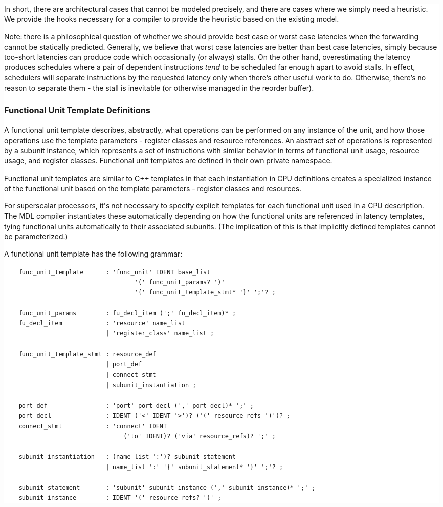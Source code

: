In short, there are architectural cases that cannot be modeled precisely, and there are cases where we simply need a heuristic.  We provide the hooks necessary for a compiler to provide the heuristic based on the existing model.

Note: there is a philosophical question of whether we should provide best case or worst case latencies when the forwarding cannot be statically predicted.  Generally, we believe that worst case latencies are better than best case latencies, simply because too-short latencies can produce code which occasionally (or always) stalls. On the other hand, overestimating the latency produces schedules where a pair of dependent instructions _tend_ to be scheduled far enough apart to avoid stalls. In effect, schedulers will separate instructions by the requested latency only when there’s other useful work to do.  Otherwise, there’s no reason to separate them - the stall is inevitable (or otherwise managed in the reorder buffer).

### **Functional Unit Template Definitions**

A functional unit template describes, abstractly, what operations can be performed on any instance of the unit, and how those operations use the template parameters - register classes and resource references. An abstract set of operations is represented by a subunit instance, which represents a set of instructions with similar behavior in terms of functional unit usage, resource usage, and register classes. Functional unit templates are defined in their own private namespace.

Functional unit templates are similar to C++ templates in that each instantiation in CPU definitions creates a specialized instance of the functional unit based on the template parameters - register classes and resources.

For superscalar processors, it's not necessary to specify explicit templates for each functional unit used in a CPU description.  The MDL compiler instantiates these automatically depending on how the functional units are referenced in latency templates, tying functional units automatically to their associated subunits.   (The implication of this is that implicitly defined templates cannot be parameterized.)

A functional unit template has the following grammar:

```
    func_unit_template      : 'func_unit' IDENT base_list
                                    '(' func_unit_params? ')'
                                    '{' func_unit_template_stmt* '}' ';'? ;

    func_unit_params        : fu_decl_item (';' fu_decl_item)* ;
    fu_decl_item            : 'resource' name_list
                            | 'register_class' name_list ;

    func_unit_template_stmt : resource_def
                            | port_def
                            | connect_stmt
                            | subunit_instantiation ;

    port_def                : 'port' port_decl (',' port_decl)* ';' ;
    port_decl               : IDENT ('<' IDENT '>')? ('(' resource_refs ')')? ;
    connect_stmt            : 'connect' IDENT
                                 ('to' IDENT)? ('via' resource_refs)? ';' ;

    subunit_instantiation   : (name_list ':')? subunit_statement
                            | name_list ':' '{' subunit_statement* '}' ';'? ;

    subunit_statement       : 'subunit' subunit_instance (',' subunit_instance)* ';' ;
    subunit_instance        : IDENT '(' resource_refs? ')' ;
```
